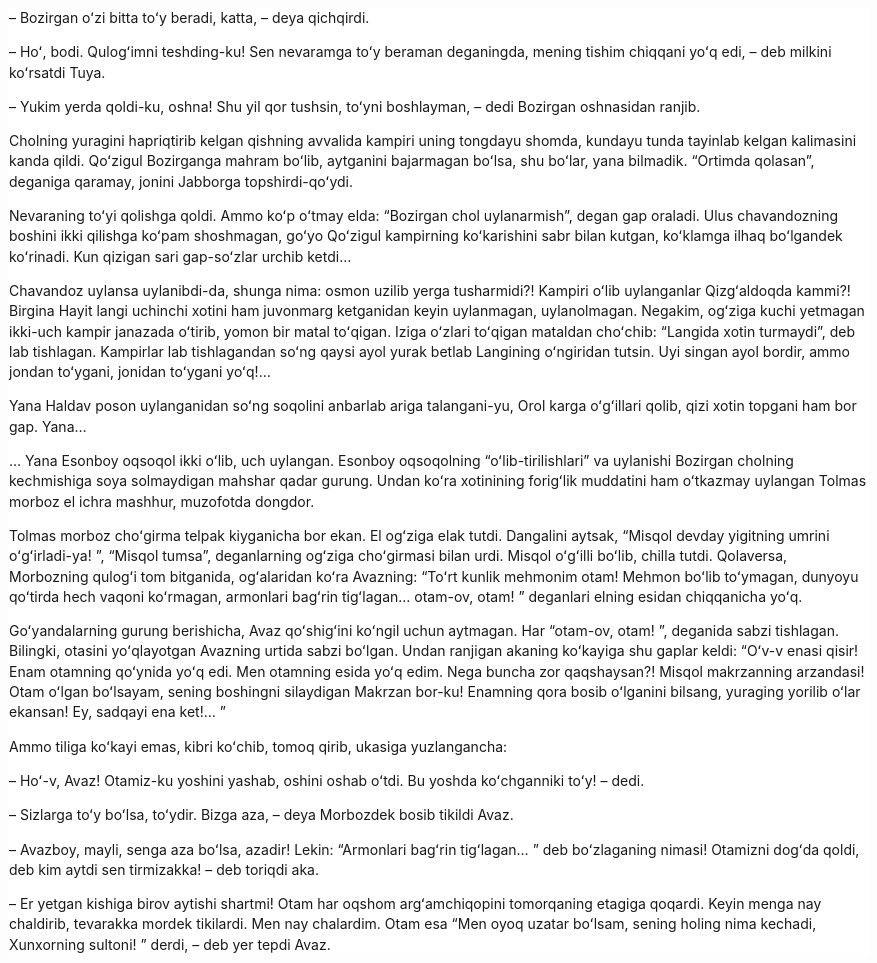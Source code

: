– Bozirgan oʻzi bitta toʻy beradi, katta, – deya qichqirdi.

– Hoʻ, bodi. Qulogʻimni teshding-ku! Sen nevaramga toʻy beraman deganingda, mening tishim chiqqani yoʻq edi, – deb milkini koʻrsatdi Tuya.

– Yukim yerda qoldi-ku, oshna! Shu yil qor tushsin, toʻyni boshlayman, – dedi Bozirgan oshnasidan ranjib.

Cholning yuragini hapriqtirib kelgan qishning avvalida kampiri uning tongdayu shomda, kundayu tunda tayinlab kelgan kalimasini kanda qildi. Qoʻzigul Bozirganga mahram boʻlib, aytganini bajarmagan boʻlsa, shu boʻlar, yana bilmadik. “Ortimda qolasan”, deganiga qaramay, jonini Jabborga topshirdi-qoʻydi.

Nevaraning toʻyi qolishga qoldi. Ammo koʻp oʻtmay elda: “Bozirgan chol uylanarmish”, degan gap oraladi. Ulus chavandozning boshini ikki qilishga koʻpam shoshmagan, goʻyo Qoʻzigul kampirning koʻkarishini sabr bilan kutgan, koʻklamga ilhaq boʻlgandek koʻrinadi. Kun qizigan sari gap-soʻzlar urchib ketdi…

Chavandoz uylansa uylanibdi-da, shunga nima: osmon uzilib yerga tusharmidi?! Kampiri oʻlib uylanganlar Qizgʻaldoqda kammi?! Birgina Hayit langi uchinchi xotini ham juvonmarg ketganidan keyin uylanmagan, uylanolmagan. Negakim, ogʻziga kuchi yetmagan ikki-uch kampir janazada oʻtirib, yomon bir matal toʻqigan. Iziga oʻzlari toʻqigan mataldan choʻchib: “Langida xotin turmaydi”, deb lab tishlagan. Kampirlar lab tishlagandan soʻng qaysi ayol yurak betlab Langining oʻngiridan tutsin. Uyi singan ayol bordir, ammo jondan toʻygani, jonidan toʻygani yoʻq!…

Yana Haldav poson uylanganidan soʻng soqolini anbarlab ariga talangani-yu, Orol karga oʻgʻillari qolib, qizi xotin topgani ham bor gap. Yana…

… Yana Esonboy oqsoqol ikki oʻlib, uch uylangan. Esonboy oqsoqolning “oʻlib-tirilishlari” va uylanishi Bozirgan cholning kechmishiga soya solmaydigan mahshar qadar gurung. Undan koʻra xotinining forigʻlik muddatini ham oʻtkazmay uylangan Tolmas morboz el ichra mashhur, muzofotda dongdor.

Tolmas morboz choʻgirma telpak kiyganicha bor ekan. El ogʻziga elak tutdi. Dangalini aytsak, “Misqol devday yigitning umrini oʻgʻirladi-ya! ”, “Misqol tumsa”, deganlarning ogʻziga choʻgirmasi bilan urdi. Misqol oʻgʻilli boʻlib, chilla tutdi. Qolaversa, Morbozning qulogʻi tom bitganida, ogʻalaridan koʻra Avazning: “Toʻrt kunlik mehmonim otam! Mehmon boʻlib toʻymagan, dunyoyu qoʻtirda hech vaqoni koʻrmagan, armonlari bagʻrin tigʻlagan… otam-ov, otam! ” deganlari elning esidan chiqqanicha yoʻq.

Goʻyandalarning gurung berishicha, Avaz qoʻshigʻini koʻngil uchun aytmagan. Har “otam-ov, otam! ”, deganida sabzi tishlagan. Bilingki, otasini yoʻqlayotgan Avazning urtida sabzi boʻlgan. Undan ranjigan akaning koʻkayiga shu gaplar keldi: “Oʻv-v enasi qisir! Enam otamning qoʻynida yoʻq edi. Men otamning esida yoʻq edim. Nega buncha zor qaqshaysan?! Misqol makrzanning arzandasi! Otam oʻlgan boʻlsayam, sening boshingni silaydigan Makrzan bor-ku! Enamning qora bosib oʻlganini bilsang, yuraging yorilib oʻlar ekansan! Ey, sadqayi ena ket!… ”

Ammo tiliga koʻkayi emas, kibri koʻchib, tomoq qirib, ukasiga yuzlangancha:

– Hoʻ-v, Avaz! Otamiz-ku yoshini yashab, oshini oshab oʻtdi. Bu yoshda koʻchganniki toʻy! – dedi.

– Sizlarga toʻy boʻlsa, toʻydir. Bizga aza, – deya Morbozdek bosib tikildi Avaz.

– Avazboy, mayli, senga aza boʻlsa, azadir! Lekin: “Armonlari bagʻrin tigʻlagan… ” deb boʻzlaganing nimasi! Otamizni dogʻda qoldi, deb kim aytdi sen tirmizakka! – deb toriqdi aka.

– Er yetgan kishiga birov aytishi shartmi! Otam har oqshom argʻamchiqopini tomorqaning etagiga qoqardi. Keyin menga nay chaldirib, tevarakka mordek tikilardi. Men nay chalardim. Otam esa “Men oyoq uzatar boʻlsam, sening holing nima kechadi, Xunxorning sultoni! ” derdi, – deb yer tepdi Avaz.
